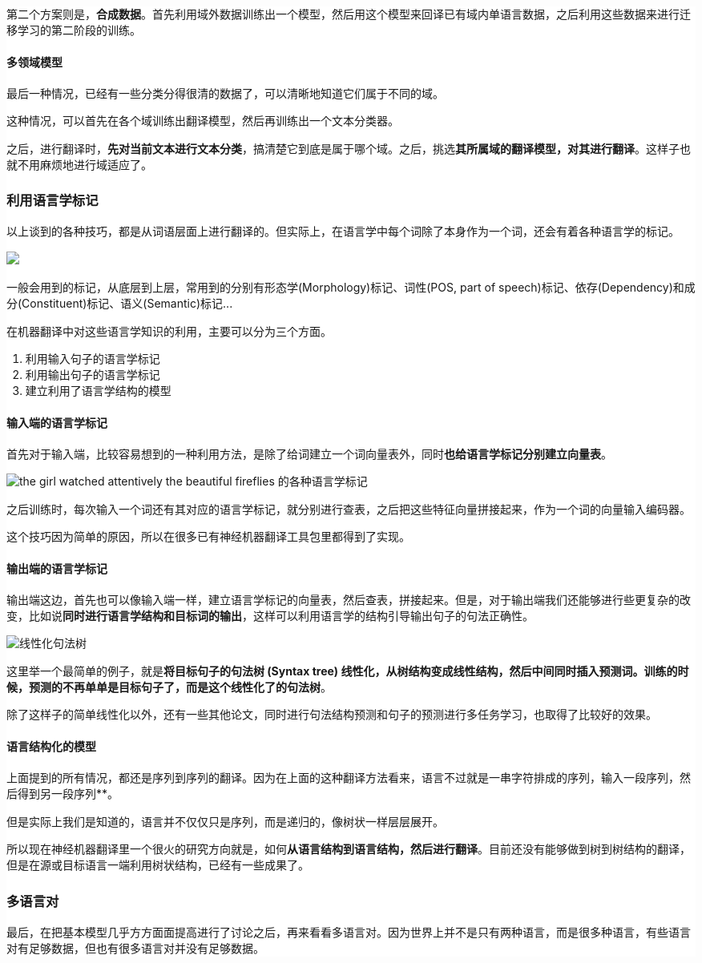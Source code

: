第二个方案则是，**合成数据**。首先利用域外数据训练出一个模型，然后用这个模型来回译已有域内单语言数据，之后利用这些数据来进行迁移学习的第二阶段的训练。

#### 多领域模型

最后一种情况，已经有一些分类分得很清的数据了，可以清晰地知道它们属于不同的域。

这种情况，可以首先在各个域训练出翻译模型，然后再训练出一个文本分类器。

之后，进行翻译时，**先对当前文本进行文本分类**，搞清楚它到底是属于哪个域。之后，挑选**其所属域的翻译模型，对其进行翻译**。这样子也就不用麻烦地进行域适应了。

### 利用语言学标记

以上谈到的各种技巧，都是从词语层面上进行翻译的。但实际上，在语言学中每个词除了本身作为一个词，还会有着各种语言学的标记。

![](http://upload-images.jianshu.io/upload_images/4787675-866f5705d2cfe349.png?imageMogr2/auto-orient/strip%7CimageView2/2/w/1240)

一般会用到的标记，从底层到上层，常用到的分别有形态学(Morphology)标记、词性(POS, part of speech)标记、依存(Dependency)和成分(Constituent)标记、语义(Semantic)标记...

在机器翻译中对这些语言学知识的利用，主要可以分为三个方面。

1. 利用输入句子的语言学标记
2. 利用输出句子的语言学标记
3. 建立利用了语言学结构的模型

#### 输入端的语言学标记

首先对于输入端，比较容易想到的一种利用方法，是除了给词建立一个词向量表外，同时**也给语言学标记分别建立向量表**。

![the girl watched attentively the beautiful fireflies 的各种语言学标记](http://upload-images.jianshu.io/upload_images/4787675-f96623de57ab4d4e.png?imageMogr2/auto-orient/strip%7CimageView2/2/w/1240)

之后训练时，每次输入一个词还有其对应的语言学标记，就分别进行查表，之后把这些特征向量拼接起来，作为一个词的向量输入编码器。

这个技巧因为简单的原因，所以在很多已有神经机器翻译工具包里都得到了实现。

#### 输出端的语言学标记

输出端这边，首先也可以像输入端一样，建立语言学标记的向量表，然后查表，拼接起来。但是，对于输出端我们还能够进行些更复杂的改变，比如说**同时进行语言学结构和目标词的输出**，这样可以利用语言学的结构引导输出句子的句法正确性。

![线性化句法树](http://upload-images.jianshu.io/upload_images/4787675-335697e0b9ec3c27.png?imageMogr2/auto-orient/strip%7CimageView2/2/w/1240)

这里举一个最简单的例子，就是**将目标句子的句法树 (Syntax tree) 线性化，从树结构变成线性结构，然后中间同时插入预测词。训练的时候，预测的不再单单是目标句子了，而是这个线性化了的句法树**。

除了这样子的简单线性化以外，还有一些其他论文，同时进行句法结构预测和句子的预测进行多任务学习，也取得了比较好的效果。

#### 语言结构化的模型

上面提到的所有情况，都还是序列到序列的翻译。因为在上面的这种翻译方法看来，语言不过就是一串字符排成的序列，输入一段序列，然后得到另一段序列**。

但是实际上我们是知道的，语言并不仅仅只是序列，而是递归的，像树状一样层层展开。

所以现在神经机器翻译里一个很火的研究方向就是，如何**从语言结构到语言结构，然后进行翻译**。目前还没有能够做到树到树结构的翻译，但是在源或目标语言一端利用树状结构，已经有一些成果了。

### 多语言对

最后，在把基本模型几乎方方面面提高进行了讨论之后，再来看看多语言对。因为世界上并不是只有两种语言，而是很多种语言，有些语言对有足够数据，但也有很多语言对并没有足够数据。
